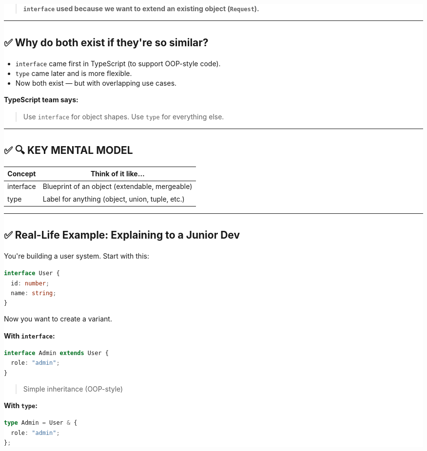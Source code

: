 > **`interface` used because we want to extend an existing object (`Request`).**

---

## ✅ Why do both exist if they're so similar?

- `interface` came first in TypeScript (to support OOP-style code).
- `type` came later and is more flexible.
- Now both exist — but with overlapping use cases.

**TypeScript team says:**

> Use `interface` for object shapes. Use `type` for everything else.

---

## ✅ 🔍 KEY MENTAL MODEL

| Concept    | Think of it like…                                 |
| ---------- | ------------------------------------------------ |
| interface  | Blueprint of an object (extendable, mergeable)   |
| type       | Label for anything (object, union, tuple, etc.)  |

---

## ✅ Real-Life Example: Explaining to a Junior Dev

You're building a user system. Start with this:

```ts
interface User {
  id: number;
  name: string;
}
```

Now you want to create a variant.

**With `interface`:**

```ts
interface Admin extends User {
  role: "admin";
}
```

> Simple inheritance (OOP-style)

**With `type`:**

```ts
type Admin = User & {
  role: "admin";
};
```
